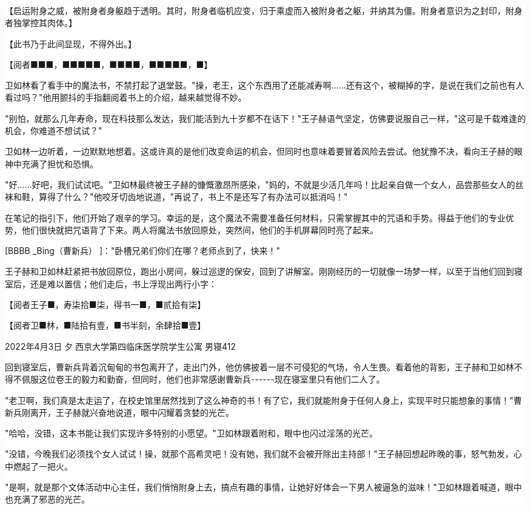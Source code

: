 

【启运附身之威，被附身者身躯趋于透明。其时，附身者临机应变，归于乘虚而入被附身者之躯，并纳其为僵。附身者意识为之封印，附身者独掌控其肉体。】



【此书乃于此间显现，不得外出。】



【阅者■■■，■■■■■，■■■■，■■■■■，■】



卫如林看了看手中的魔法书，不禁打起了退堂鼓。"操，老王，这个东西用了还能减寿啊......还有这个，被糊掉的字，是说在我们之前也有人看过吗？"他用颤抖的手指翻阅着书上的介绍，越来越觉得不妙。



"别怕，就那么几年寿命，现在科技那么发达，我们能活到九十岁都不在话下！"王子赫语气坚定，仿佛要说服自己一样，"这可是千载难逢的机会，你难道不想试试？"



卫如林一边听着，一边默默地想着。这或许真的是他们改变命运的机会，但同时也意味着要冒着风险去尝试。他犹豫不决，看向王子赫的眼神中充满了担忧和恐惧。



"好......好吧，我们试试吧。"卫如林最终被王子赫的慷慨激昂所感染，"妈的，不就是少活几年吗！比起亲自做一个女人，品尝那些女人的丝袜和鞋，算得了什么？"他咬牙切齿地说道，"再说了，书上不是还写了有办法可以抵消吗！"



在笔记的指引下，他们开始了艰辛的学习。幸运的是，这个魔法不需要准备任何材料，只需掌握其中的咒语和手势。得益于他们的专业优势，他们很快就把咒语背了下来。两人将魔法书放回原处，突然间，他们的手机屏幕同时亮了起来。



 [BBBB _Bing（曹新兵） ]："卧槽兄弟们你们在哪？老师点到了，快来！"



王子赫和卫如林赶紧把书放回原位，跑出小房间，躲过巡逻的保安，回到了讲解室。刚刚经历的一切就像一场梦一样，以至于当他们回到寝室后，还是难以置信；他们走后，书上浮现出两行小字：



【阅者王子■，寿柒拾■柒，得书一■，■贰拾有柒】



【阅者卫■林，■陆拾有壹，■书半刻，余肆拾■壹】



2022年4月3日 夕 西京大学第四临床医学院学生公寓 男寝412



回到寝室后，曹新兵背着沉甸甸的书包离开了，走出门外，他仿佛披着一层不可侵犯的气场，令人生畏。看着他的背影，王子赫和卫如林不得不佩服这位卷王的毅力和勤奋，但同时，他们也非常感谢曹新兵------现在寝室里只有他们二人了。



"老卫啊，我们真是太走运了，在校史馆里居然找到了这么神奇的书！有了它，我们就能附身于任何人身上，实现平时只能想象的事情！"曹新兵刚离开，王子赫就兴奋地说道，眼中闪耀着贪婪的光芒。



"哈哈，没错，这本书能让我们实现许多特别的小愿望。"卫如林跟着附和，眼中也闪过淫荡的光芒。



"没错，今晚我们必须找个女人试试！操，就那个高希灵吧！没有她，我们就不会被开除出主持部！"王子赫回想起昨晚的事，怒气勃发，心中燃起了一把火。



"是啊，就是那个文体活动中心主任，我们悄悄附身上去，搞点有趣的事情，让她好好体会一下男人被逼急的滋味！"卫如林跟着喊道，眼中也充满了邪恶的光芒。
